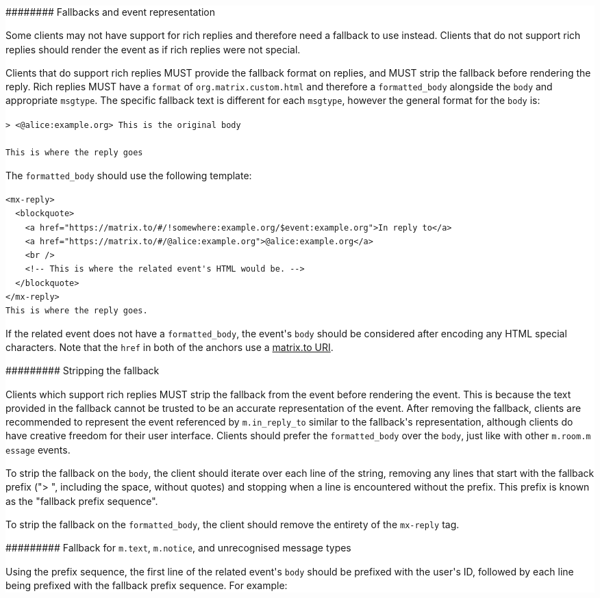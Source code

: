 ######## Fallbacks and event representation

Some clients may not have support for rich replies and therefore need a
fallback to use instead. Clients that do not support rich replies should
render the event as if rich replies were not special.

Clients that do support rich replies MUST provide the fallback format on
replies, and MUST strip the fallback before rendering the reply. Rich
replies MUST have a `format` of `org.matrix.custom.html` and therefore a
`formatted_body` alongside the `body` and appropriate `msgtype`. The
specific fallback text is different for each `msgtype`, however the
general format for the `body` is:

    > <@alice:example.org> This is the original body

    This is where the reply goes

The `formatted_body` should use the following template:

    <mx-reply>
      <blockquote>
        <a href="https://matrix.to/#/!somewhere:example.org/$event:example.org">In reply to</a>
        <a href="https://matrix.to/#/@alice:example.org">@alice:example.org</a>
        <br />
        <!-- This is where the related event's HTML would be. -->
      </blockquote>
    </mx-reply>
    This is where the reply goes.

If the related event does not have a `formatted_body`, the event's
`body` should be considered after encoding any HTML special characters.
Note that the `href` in both of the anchors use a [matrix.to
URI](../appendices.html#matrix-to-navigation).

######### Stripping the fallback

Clients which support rich replies MUST strip the fallback from the
event before rendering the event. This is because the text provided in
the fallback cannot be trusted to be an accurate representation of the
event. After removing the fallback, clients are recommended to represent
the event referenced by `m.in_reply_to` similar to the fallback's
representation, although clients do have creative freedom for their user
interface. Clients should prefer the `formatted_body` over the `body`,
just like with other `m.room.message` events.

To strip the fallback on the `body`, the client should iterate over each
line of the string, removing any lines that start with the fallback
prefix ("&gt; ", including the space, without quotes) and stopping when
a line is encountered without the prefix. This prefix is known as the
"fallback prefix sequence".

To strip the fallback on the `formatted_body`, the client should remove
the entirety of the `mx-reply` tag.

######### Fallback for `m.text`, `m.notice`, and unrecognised message types

Using the prefix sequence, the first line of the related event's `body`
should be prefixed with the user's ID, followed by each line being
prefixed with the fallback prefix sequence. For example:

